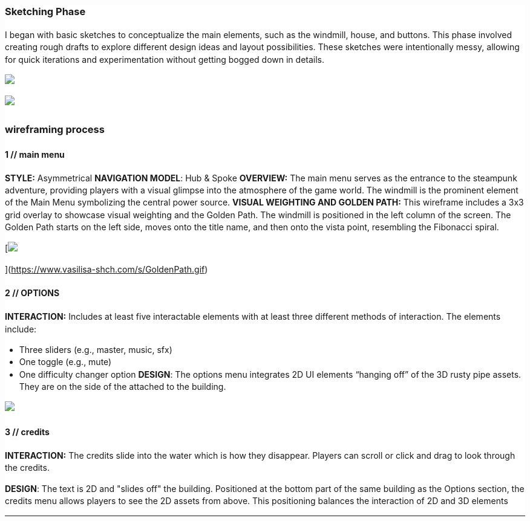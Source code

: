 ### Sketching Phase

I began with basic sketches to conceptualize the main elements, such as the windmill, house, and buttons. This phase involved creating rough drafts to explore different design ideas and layout possibilities. These sketches were intentionally messy, allowing for quick iterations and experimentation without getting bogged down in details.

![](https://images.squarespace-cdn.com/content/v1/650025cd534c68370415bea9/c3be5c43-3618-448b-8861-c1eb2d2ffe6e/MenuDesign_Sketch3.jpg)

![](https://images.squarespace-cdn.com/content/v1/650025cd534c68370415bea9/c191881b-2e51-4302-97dd-f190a9135501/MenuDesign_Sketch1.jpg)


### wireframing process

#### 1 // main menu
**STYLE:** Asymmetrical
**NAVIGATION MODEL**: Hub & Spoke
**OVERVIEW:** The main menu serves as the entrance to the steampunk adventure, providing players with a visual glimpse into the atmosphere of the game world. The windmill is the prominent element of the Main Menu symbolizing the central power source.
**VISUAL WEIGHTING AND GOLDEN PATH:** This wireframe includes a 3x3 grid overlay to showcase visual weighting and the Golden Path. The windmill is positioned in the left column of the screen. The Golden Path starts on the left side, moves onto the title name, and then onto the vista point, resembling the Fibonacci spiral.

[![](https://images.squarespace-cdn.com/content/v1/650025cd534c68370415bea9/36976eb3-7cd3-4226-942d-b0ebb2a9af32/GoldenPath.gif)

](https://www.vasilisa-shch.com/s/GoldenPath.gif)



#### 2 // OPTIONS
**INTERACTION:** Includes at least five interactable elements with at least three different methods of interaction. The elements include:
- Three sliders (e.g., master, music, sfx)
- One toggle (e.g., mute)
- One difficulty changer option
**DESIGN**: The options menu integrates 2D UI elements “hanging off” of the 3D rusty pipe assets. They are on the side of the attached to the building.

![](https://images.squarespace-cdn.com/content/v1/650025cd534c68370415bea9/87500a81-6918-4338-a995-791811b8d769/OptionsMenuWF3.png)

#### 3 // credits

**INTERACTION:** The credits slide into the water which is how they disappear. Players can scroll or click and drag to look through the credits.

**DESIGN**: The text is 2D and "slides off" the building. Positioned at the bottom part of the same building as the Options section, the credits menu allows players to see the 2D assets from above. This positioning balances the interaction of 2D and 3D elements

---

